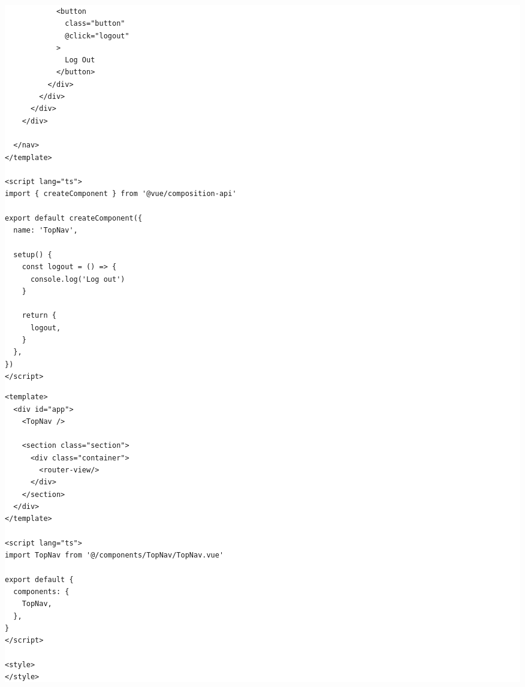 ```vue
            <button 
              class="button"
              @click="logout"
            >  
              Log Out
            </button>
          </div>
        </div>
      </div>
    </div>

  </nav>
</template>

<script lang="ts">
import { createComponent } from '@vue/composition-api'

export default createComponent({
  name: 'TopNav',

  setup() {
    const logout = () => {
      console.log('Log out')
    }

    return {
      logout,
    }
  },
})
</script>
```

```vue
<template>
  <div id="app">
    <TopNav />

    <section class="section">
      <div class="container">
        <router-view/>
      </div>
    </section>
  </div>
</template>

<script lang="ts">
import TopNav from '@/components/TopNav/TopNav.vue'

export default {
  components: {
    TopNav,
  },
}
</script>

<style>
</style>
```
